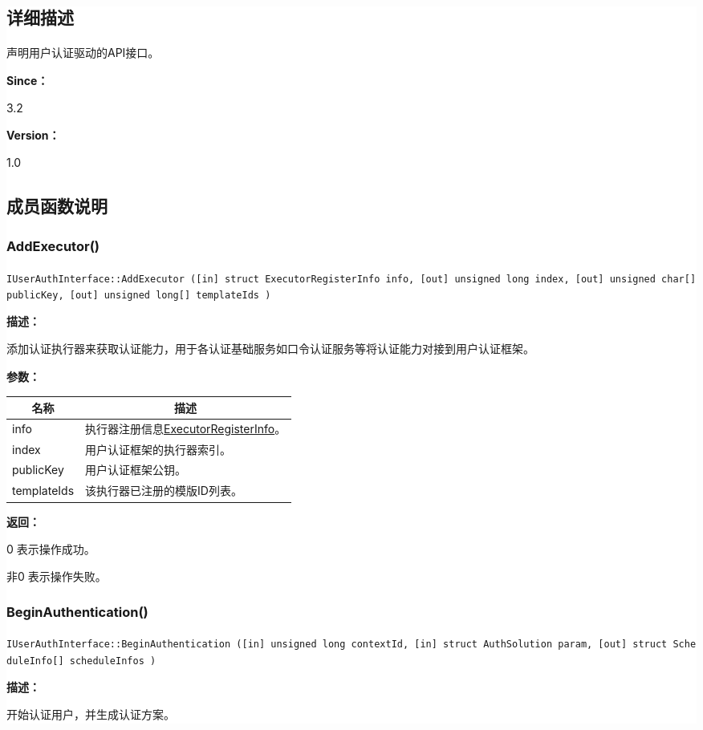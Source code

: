 
## **详细描述**

声明用户认证驱动的API接口。

**Since：**

3.2

**Version：**

1.0


## **成员函数说明**


### AddExecutor()

  
```
IUserAuthInterface::AddExecutor ([in] struct ExecutorRegisterInfo info, [out] unsigned long index, [out] unsigned char[] publicKey, [out] unsigned long[] templateIds )
```

**描述：**

添加认证执行器来获取认证能力，用于各认证基础服务如口令认证服务等将认证能力对接到用户认证框架。

**参数：**

  | 名称 | 描述 | 
| -------- | -------- |
| info | 执行器注册信息[ExecutorRegisterInfo](_executor_register_info.md)。 | 
| index | 用户认证框架的执行器索引。 | 
| publicKey | 用户认证框架公钥。 | 
| templateIds | 该执行器已注册的模版ID列表。 | 

**返回：**

0 表示操作成功。

非0 表示操作失败。


### BeginAuthentication()

  
```
IUserAuthInterface::BeginAuthentication ([in] unsigned long contextId, [in] struct AuthSolution param, [out] struct ScheduleInfo[] scheduleInfos )
```

**描述：**

开始认证用户，并生成认证方案。

